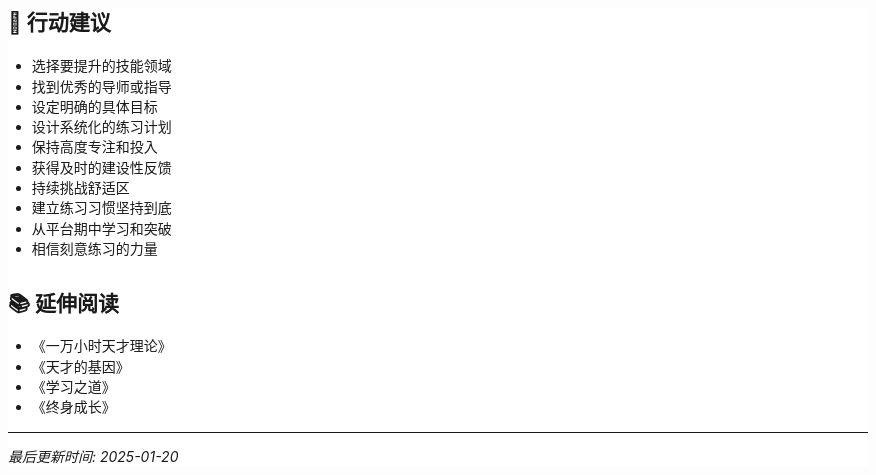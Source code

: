 ## 🎯 行动建议

- 选择要提升的技能领域
- 找到优秀的导师或指导
- 设定明确的具体目标
- 设计系统化的练习计划
- 保持高度专注和投入
- 获得及时的建设性反馈
- 持续挑战舒适区
- 建立练习习惯坚持到底
- 从平台期中学习和突破
- 相信刻意练习的力量

## 📚 延伸阅读

- 《一万小时天才理论》
- 《天才的基因》
- 《学习之道》
- 《终身成长》

---

*最后更新时间: 2025-01-20*

